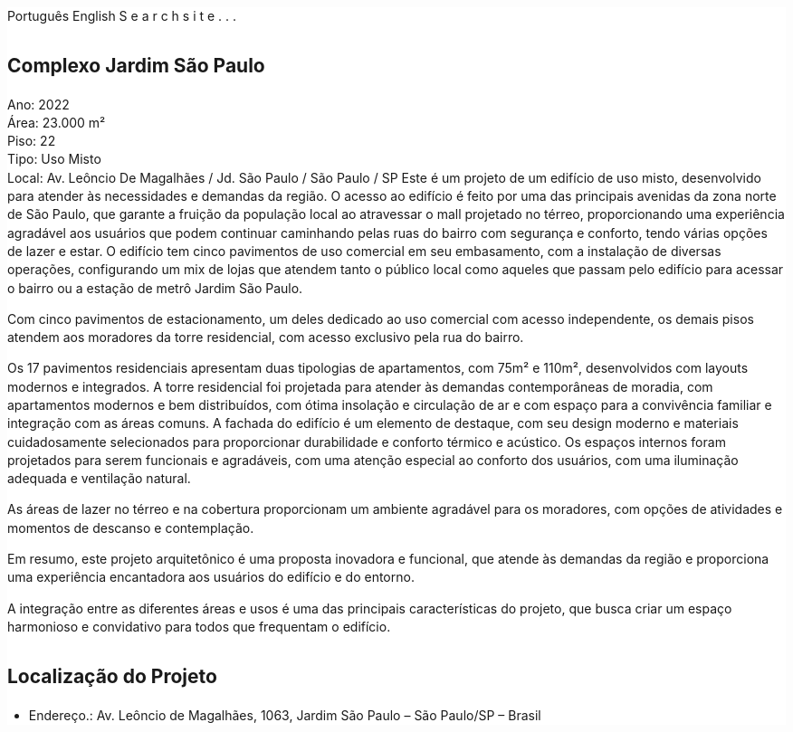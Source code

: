 
Português English
S
e
a
r
c
h
s
i
t
e
.
.
.
##  Complexo Jardim São Paulo
Ano: 2022  
Área: 23.000 m²   
Piso: 22   
Tipo: Uso Misto  
Local: Av. Leôncio De Magalhães / Jd. São Paulo / São Paulo / SP
Este é um projeto de um edifício de uso misto, desenvolvido para atender às necessidades e demandas da região. O acesso ao edifício é feito por uma das principais avenidas da zona norte de São Paulo, que garante a fruição da população local ao atravessar o mall projetado no térreo, proporcionando uma experiência agradável aos usuários que podem continuar caminhando pelas ruas do bairro com segurança e conforto, tendo várias opções de lazer e estar.
O edifício tem cinco pavimentos de uso comercial em seu embasamento, com a instalação de diversas operações, configurando um mix de lojas que atendem tanto o público local como aqueles que passam pelo edifício para acessar o bairro ou a estação de metrô Jardim São Paulo.  
  
Com cinco pavimentos de estacionamento, um deles dedicado ao uso comercial com acesso independente, os demais pisos atendem aos moradores da torre residencial, com acesso exclusivo pela rua do bairro.  
  
Os 17 pavimentos residenciais apresentam duas tipologias de apartamentos, com 75m² e 110m², desenvolvidos com layouts modernos e integrados. A torre residencial foi projetada para atender às demandas contemporâneas de moradia, com apartamentos modernos e bem distribuídos, com ótima insolação e circulação de ar e com espaço para a convivência familiar e integração com as áreas comuns.
A fachada do edifício é um elemento de destaque, com seu design moderno e materiais cuidadosamente selecionados para proporcionar durabilidade e conforto térmico e acústico. Os espaços internos foram projetados para serem funcionais e agradáveis, com uma atenção especial ao conforto dos usuários, com uma iluminação adequada e ventilação natural.  
  
As áreas de lazer no térreo e na cobertura proporcionam um ambiente agradável para os moradores, com opções de atividades e momentos de descanso e contemplação.  
  
Em resumo, este projeto arquitetônico é uma proposta inovadora e funcional, que atende às demandas da região e proporciona uma experiência encantadora aos usuários do edifício e do entorno.   
  
A integração entre as diferentes áreas e usos é uma das principais características do projeto, que busca criar um espaço harmonioso e convidativo para todos que frequentam o edifício.
## Localização do Projeto
  * Endereço.: Av. Leôncio de Magalhães, 1063, Jardim São Paulo – São Paulo/SP – Brasil
